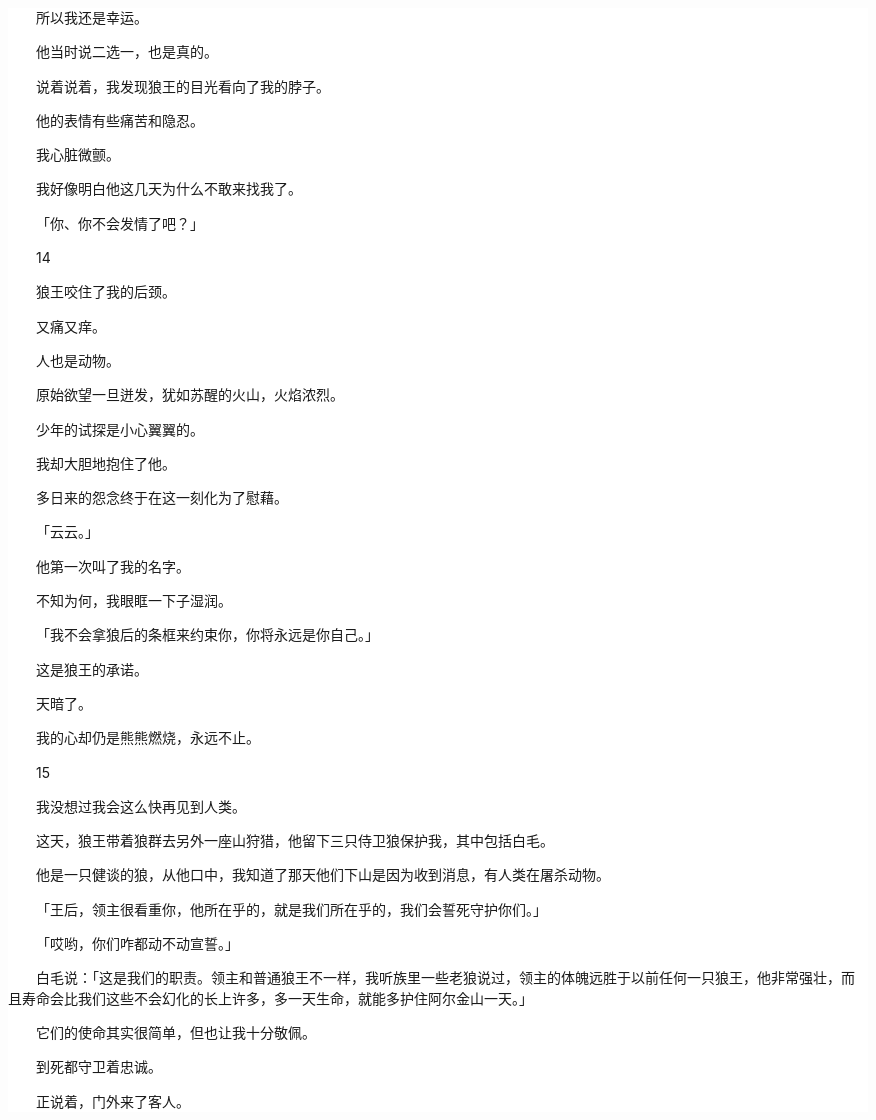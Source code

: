 &emsp;&emsp;所以我还是幸运。  
  
&emsp;&emsp;他当时说二选一，也是真的。  
  
&emsp;&emsp;说着说着，我发现狼王的目光看向了我的脖子。  
  
&emsp;&emsp;他的表情有些痛苦和隐忍。  
  
&emsp;&emsp;我心脏微颤。  
  
&emsp;&emsp;我好像明白他这几天为什么不敢来找我了。  
  
&emsp;&emsp;「你、你不会发情了吧？」  
  
&emsp;&emsp;14  
  
&emsp;&emsp;狼王咬住了我的后颈。  
  
&emsp;&emsp;又痛又痒。  
  
&emsp;&emsp;人也是动物。  
  
&emsp;&emsp;原始欲望一旦迸发，犹如苏醒的火山，火焰浓烈。  
  
&emsp;&emsp;少年的试探是小心翼翼的。  
  
&emsp;&emsp;我却大胆地抱住了他。  
  
&emsp;&emsp;多日来的怨念终于在这一刻化为了慰藉。  
  
&emsp;&emsp;「云云。」  
  
&emsp;&emsp;他第一次叫了我的名字。  
  
&emsp;&emsp;不知为何，我眼眶一下子湿润。  
  
&emsp;&emsp;「我不会拿狼后的条框来约束你，你将永远是你自己。」  
  
&emsp;&emsp;这是狼王的承诺。  
  
&emsp;&emsp;天暗了。  
  
&emsp;&emsp;我的心却仍是熊熊燃烧，永远不止。  
  
&emsp;&emsp;15  
  
&emsp;&emsp;我没想过我会这么快再见到人类。  
  
&emsp;&emsp;这天，狼王带着狼群去另外一座山狩猎，他留下三只侍卫狼保护我，其中包括白毛。  
  
&emsp;&emsp;他是一只健谈的狼，从他口中，我知道了那天他们下山是因为收到消息，有人类在屠杀动物。  
  
&emsp;&emsp;「王后，领主很看重你，他所在乎的，就是我们所在乎的，我们会誓死守护你们。」  
  
&emsp;&emsp;「哎哟，你们咋都动不动宣誓。」  
  
&emsp;&emsp;白毛说：「这是我们的职责。领主和普通狼王不一样，我听族里一些老狼说过，领主的体魄远胜于以前任何一只狼王，他非常强壮，而且寿命会比我们这些不会幻化的长上许多，多一天生命，就能多护住阿尔金山一天。」  
  
&emsp;&emsp;它们的使命其实很简单，但也让我十分敬佩。  
  
&emsp;&emsp;到死都守卫着忠诚。  
  
&emsp;&emsp;正说着，门外来了客人。  
  
